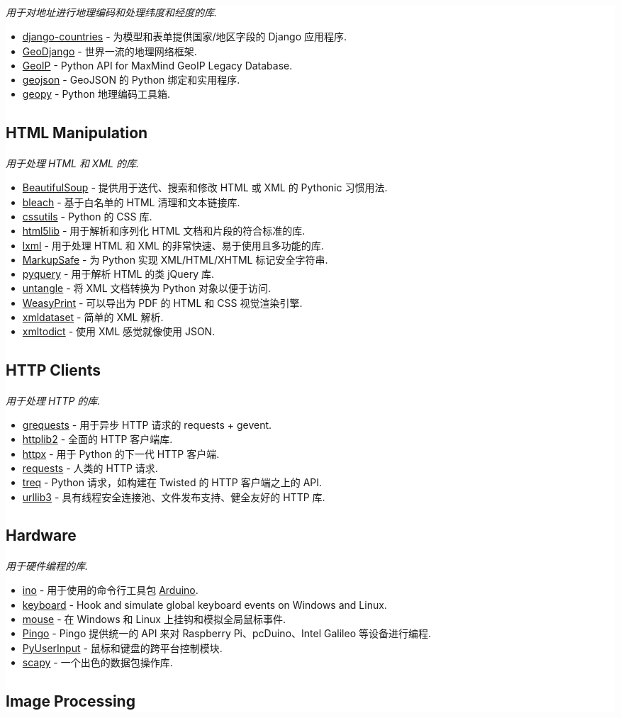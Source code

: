 *用于对地址进行地理编码和处理纬度和经度的库.*

* [django-countries](https://github.com/SmileyChris/django-countries) - 为模型和表单提供国家/地区字段的 Django 应用程序.
* [GeoDjango](https://docs.djangoproject.com/en/dev/ref/contrib/gis/) - 世界一流的地理网络框架.
* [GeoIP](https://github.com/maxmind/geoip-api-python) - Python API for MaxMind GeoIP Legacy Database.
* [geojson](https://github.com/frewsxcv/python-geojson) - GeoJSON 的 Python 绑定和实用程序.
* [geopy](https://github.com/geopy/geopy) - Python 地理编码工具箱.

## HTML Manipulation

*用于处理 HTML 和 XML 的库.*

* [BeautifulSoup](https://www.crummy.com/software/BeautifulSoup/bs4/doc/) - 提供用于迭代、搜索和修改 HTML 或 XML 的 Pythonic 习惯用法.
* [bleach](https://github.com/mozilla/bleach) - 基于白名单的 HTML 清理和文本链接库.
* [cssutils](https://pypi.org/project/cssutils/) - Python 的 CSS 库.
* [html5lib](https://github.com/html5lib/html5lib-python) - 用于解析和序列化 HTML 文档和片段的符合标准的库.
* [lxml](http://lxml.de/) - 用于处理 HTML 和 XML 的非常快速、易于使用且多功能的库.
* [MarkupSafe](https://github.com/pallets/markupsafe) - 为 Python 实现 XML/HTML/XHTML 标记安全字符串.
* [pyquery](https://github.com/gawel/pyquery) - 用于解析 HTML 的类 jQuery 库.
* [untangle](https://github.com/stchris/untangle) - 将 XML 文档转换为 Python 对象以便于访问.
* [WeasyPrint](http://weasyprint.org) - 可以导出为 PDF 的 HTML 和 CSS 视觉渲染引擎.
* [xmldataset](https://xmldataset.readthedocs.io/en/latest/) - 简单的 XML 解析.
* [xmltodict](https://github.com/martinblech/xmltodict) - 使用 XML 感觉就像使用 JSON.

## HTTP Clients

*用于处理 HTTP 的库.*

* [grequests](https://github.com/spyoungtech/grequests) - 用于异步 HTTP 请求的 requests + gevent.
* [httplib2](https://github.com/httplib2/httplib2) - 全面的 HTTP 客户端库.
* [httpx](https://github.com/encode/httpx) - 用于 Python 的下一代 HTTP 客户端.
* [requests](https://github.com/psf/requests) - 人类的 HTTP 请求.
* [treq](https://github.com/twisted/treq) - Python 请求，如构建在 Twisted 的 HTTP 客户端之上的 API.
* [urllib3](https://github.com/shazow/urllib3) - 具有线程安全连接池、文件发布支持、健全友好的 HTTP 库.

## Hardware

*用于硬件编程的库.*

* [ino](http://inotool.org/) - 用于使用的命令行工具包 [Arduino](https://www.arduino.cc/).
* [keyboard](https://github.com/boppreh/keyboard) - Hook and simulate global keyboard events on Windows and Linux.
* [mouse](https://github.com/boppreh/mouse) - 在 Windows 和 Linux 上挂钩和模拟全局鼠标事件.
* [Pingo](http://www.pingo.io/) - Pingo 提供统一的 API 来对 Raspberry Pi、pcDuino、Intel Galileo 等设备进行编程.
* [PyUserInput](https://github.com/SavinaRoja/PyUserInput) - 鼠标和键盘的跨平台控制模块.
* [scapy](https://github.com/secdev/scapy) - 一个出色的数据包操作库.

## Image Processing
